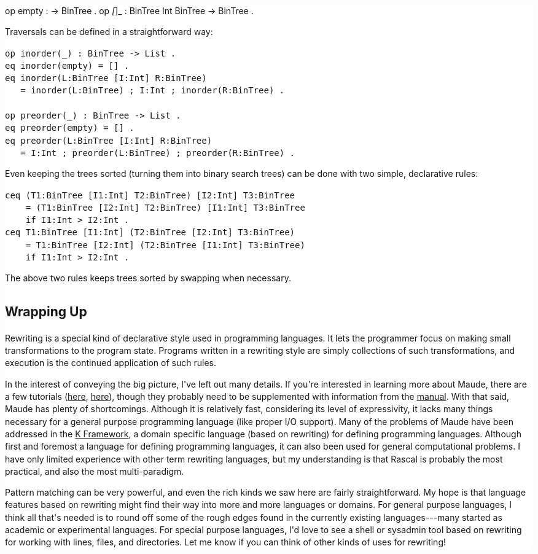 op empty : -> BinTree .
op _[_]_ : BinTree Int BinTree -> BinTree .
</pre>

Traversals can be defined in a straightforward way:
<pre>
op inorder(_) : BinTree -> List .
eq inorder(empty) = [] .
eq inorder(L:BinTree [I:Int] R:BinTree)
   = inorder(L:BinTree) ; I:Int ; inorder(R:BinTree) .

op preorder(_) : BinTree -> List .
eq preorder(empty) = [] .
eq preorder(L:BinTree [I:Int] R:BinTree)
   = I:Int ; preorder(L:BinTree) ; preorder(R:BinTree) .
</pre>

Even keeping the trees sorted (turning them into binary search trees) can be done with two simple, declarative rules:
<pre>
ceq (T1:BinTree [I1:Int] T2:BinTree) [I2:Int] T3:BinTree
    = (T1:BinTree [I2:Int] T2:BinTree) [I1:Int] T3:BinTree
    if I1:Int > I2:Int .
ceq T1:BinTree [I1:Int] (T2:BinTree [I2:Int] T3:BinTree)
    = T1:BinTree [I2:Int] (T2:BinTree [I1:Int] T3:BinTree)
    if I1:Int > I2:Int .
</pre>
The above two rules keeps trees sorted by swapping when necessary.

## Wrapping Up

Rewriting is a special kind of declarative style used in programming languages.
It lets the programmer focus on making small transformations to the program state.
Programs written in a rewriting style are simply collections of such transformations, and execution is the continued application of such rules.

In the interest of conveying the big picture, I've left out many details.
If you're interested in learning more about Maude, there are a few tutorials ([here](http://maude.cs.uiuc.edu/maude1/tutorial/), [here](http://www.cs.swan.ac.uk/~csneal/MaudeCourse/index.html)), though they probably need to be supplemented with information from the [manual](http://maude.cs.illinois.edu/w/index.php?title=Maude_Manual_and_Examples).
With that said, Maude has plenty of shortcomings.
Although it is relatively fast, considering its level of expressivity, it lacks many things necessary for a general purpose programming language (like proper I/O support).
Many of the problems of Maude have been addressed in the [K Framework](http://www.kframework.org/index.php/Main_Page), a domain specific language (based on rewriting) for defining programming languages.
Although first and foremost a language for defining programming languages, it can also been used for general computational problems.
I have only limited experience with other term rewriting languages, but my understanding is that Rascal is probably the most practical, and also the most multi-paradigm.

Pattern matching can be very powerful, and even the rich kinds we saw here are fairly straightforward.
My hope is that language features based on rewriting might find their way into more and more languages or domains.
For general purpose languages, I think all that's needed is to round off some of the rough edges found in the currently existing languages---many started as academic or experimental languages.
For special purpose languages, I'd love to see a shell or sysadmin tool based on rewriting for working with lines, files, and directories.
Let me know if you can think of other kinds of uses for rewriting!


[^parens]: The astute reader will notice we never added a <code>(_)</code> production for grouping; Maude allows parens for disambiguating ambiguous parsings.
[^listGotchas]: Though there are some gotchas.  For example, the rule <code>eq reverse(L:List ; L':List) = reverse(L':List) ; reverse(L:List)</code> would cause nontermination.  Given a term like <code>reverse(nil)</code>, Maude can always apply this rule by first expanding the term to <code>reverse(nil ; nil)</code>.  After applying the rule, and another two expansions, it's now ready to apply the rule again twice!